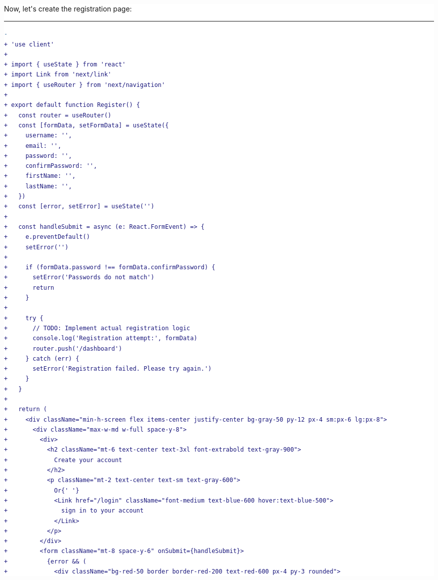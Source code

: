 
Now, let's create the registration page:








---

```diff
- 
+ 'use client'
+ 
+ import { useState } from 'react'
+ import Link from 'next/link'
+ import { useRouter } from 'next/navigation'
+ 
+ export default function Register() {
+   const router = useRouter()
+   const [formData, setFormData] = useState({
+     username: '',
+     email: '',
+     password: '',
+     confirmPassword: '',
+     firstName: '',
+     lastName: '',
+   })
+   const [error, setError] = useState('')
+ 
+   const handleSubmit = async (e: React.FormEvent) => {
+     e.preventDefault()
+     setError('')
+ 
+     if (formData.password !== formData.confirmPassword) {
+       setError('Passwords do not match')
+       return
+     }
+ 
+     try {
+       // TODO: Implement actual registration logic
+       console.log('Registration attempt:', formData)
+       router.push('/dashboard')
+     } catch (err) {
+       setError('Registration failed. Please try again.')
+     }
+   }
+ 
+   return (
+     <div className="min-h-screen flex items-center justify-center bg-gray-50 py-12 px-4 sm:px-6 lg:px-8">
+       <div className="max-w-md w-full space-y-8">
+         <div>
+           <h2 className="mt-6 text-center text-3xl font-extrabold text-gray-900">
+             Create your account
+           </h2>
+           <p className="mt-2 text-center text-sm text-gray-600">
+             Or{' '}
+             <Link href="/login" className="font-medium text-blue-600 hover:text-blue-500">
+               sign in to your account
+             </Link>
+           </p>
+         </div>
+         <form className="mt-8 space-y-6" onSubmit={handleSubmit}>
+           {error && (
+             <div className="bg-red-50 border border-red-200 text-red-600 px-4 py-3 rounded">
```